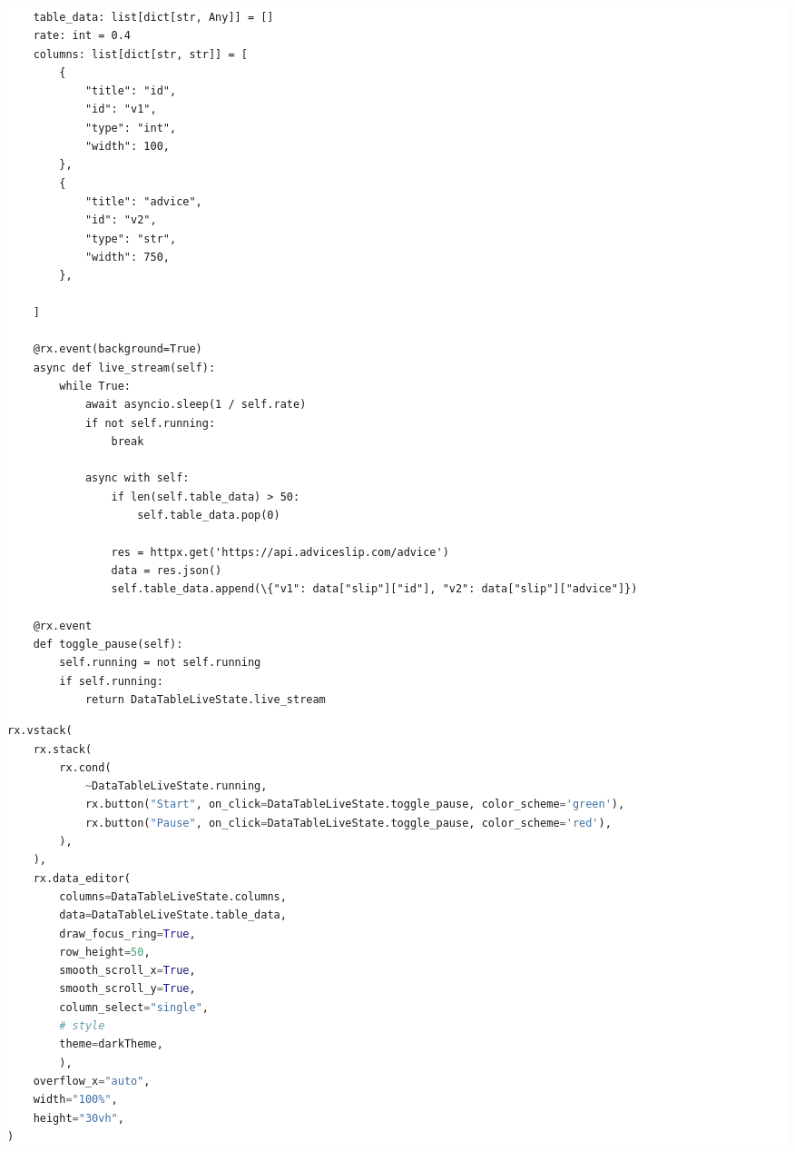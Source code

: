 ```
    table_data: list[dict[str, Any]] = []
    rate: int = 0.4
    columns: list[dict[str, str]] = [
        {
            "title": "id",
            "id": "v1",
            "type": "int",
            "width": 100,
        },
        {
            "title": "advice",
            "id": "v2",
            "type": "str",
            "width": 750,
        },

    ]

    @rx.event(background=True)
    async def live_stream(self):
        while True:
            await asyncio.sleep(1 / self.rate)
            if not self.running:
                break

            async with self:
                if len(self.table_data) > 50:
                    self.table_data.pop(0)

                res = httpx.get('https://api.adviceslip.com/advice')
                data = res.json()
                self.table_data.append(\{"v1": data["slip"]["id"], "v2": data["slip"]["advice"]})

    @rx.event
    def toggle_pause(self):
        self.running = not self.running
        if self.running:
            return DataTableLiveState.live_stream
```

```python demo
rx.vstack(
    rx.stack(
        rx.cond(
            ~DataTableLiveState.running,
            rx.button("Start", on_click=DataTableLiveState.toggle_pause, color_scheme='green'),
            rx.button("Pause", on_click=DataTableLiveState.toggle_pause, color_scheme='red'),
        ),
    ),
    rx.data_editor(
        columns=DataTableLiveState.columns,
        data=DataTableLiveState.table_data,
        draw_focus_ring=True,
        row_height=50,
        smooth_scroll_x=True,
        smooth_scroll_y=True,
        column_select="single",
        # style
        theme=darkTheme,
        ),
    overflow_x="auto",
    width="100%",
    height="30vh",
)
```